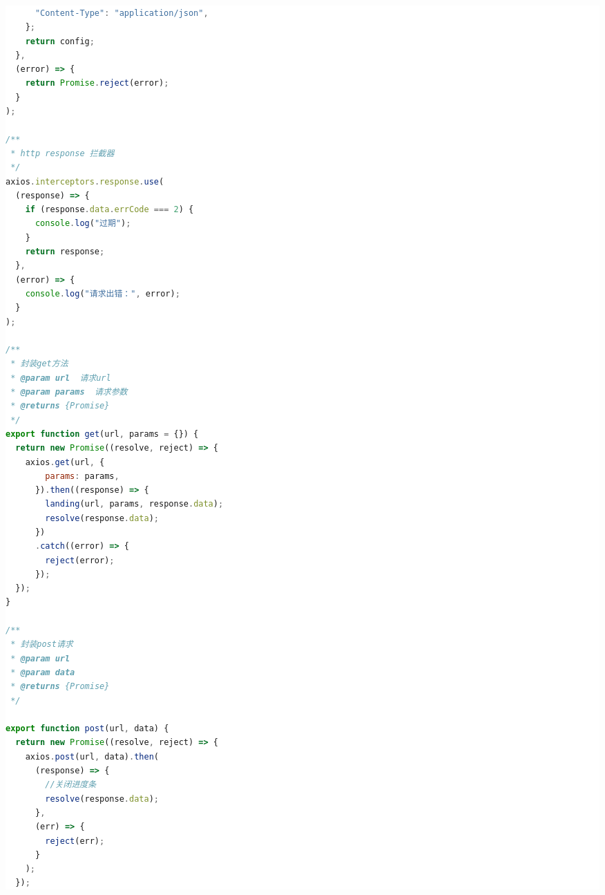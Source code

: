 ```js
      "Content-Type": "application/json",
    };
    return config;
  },
  (error) => {
    return Promise.reject(error);
  }
);
 
/**
 * http response 拦截器
 */
axios.interceptors.response.use(
  (response) => {
    if (response.data.errCode === 2) {
      console.log("过期");
    }
    return response;
  },
  (error) => {
    console.log("请求出错：", error);
  }
);
 
/**
 * 封装get方法
 * @param url  请求url
 * @param params  请求参数
 * @returns {Promise}
 */
export function get(url, params = {}) {
  return new Promise((resolve, reject) => {
    axios.get(url, {
        params: params,
      }).then((response) => {
        landing(url, params, response.data);
        resolve(response.data);
      })
      .catch((error) => {
        reject(error);
      });
  });
}
 
/**
 * 封装post请求
 * @param url
 * @param data
 * @returns {Promise}
 */
 
export function post(url, data) {
  return new Promise((resolve, reject) => {
    axios.post(url, data).then(
      (response) => {
        //关闭进度条
        resolve(response.data);
      },
      (err) => {
        reject(err);
      }
    );
  });
```